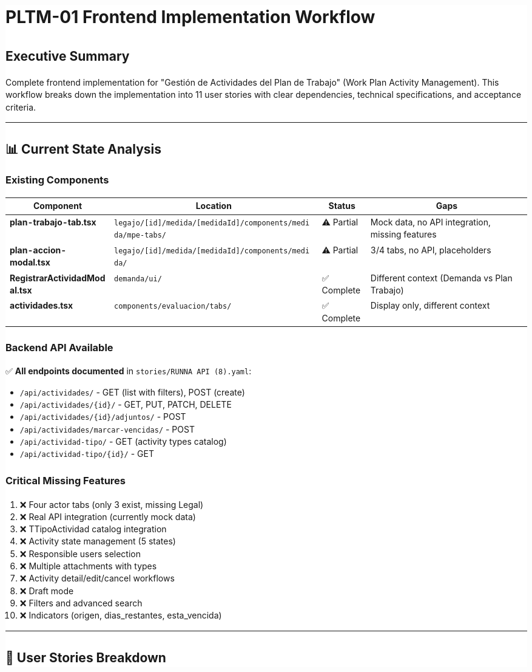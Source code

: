 # PLTM-01 Frontend Implementation Workflow

## Executive Summary

Complete frontend implementation for "Gestión de Actividades del Plan de Trabajo" (Work Plan Activity Management). This workflow breaks down the implementation into 11 user stories with clear dependencies, technical specifications, and acceptance criteria.

---

## 📊 Current State Analysis

### Existing Components
| Component | Location | Status | Gaps |
|-----------|----------|--------|------|
| **plan-trabajo-tab.tsx** | `legajo/[id]/medida/[medidaId]/components/medida/mpe-tabs/` | ⚠️ Partial | Mock data, no API integration, missing features |
| **plan-accion-modal.tsx** | `legajo/[id]/medida/[medidaId]/components/medida/` | ⚠️ Partial | 3/4 tabs, no API, placeholders |
| **RegistrarActividadModal.tsx** | `demanda/ui/` | ✅ Complete | Different context (Demanda vs Plan Trabajo) |
| **actividades.tsx** | `components/evaluacion/tabs/` | ✅ Complete | Display only, different context |

### Backend API Available
✅ **All endpoints documented** in `stories/RUNNA API (8).yaml`:
- `/api/actividades/` - GET (list with filters), POST (create)
- `/api/actividades/{id}/` - GET, PUT, PATCH, DELETE
- `/api/actividades/{id}/adjuntos/` - POST
- `/api/actividades/marcar-vencidas/` - POST
- `/api/actividad-tipo/` - GET (activity types catalog)
- `/api/actividad-tipo/{id}/` - GET

### Critical Missing Features
1. ❌ Four actor tabs (only 3 exist, missing Legal)
2. ❌ Real API integration (currently mock data)
3. ❌ TTipoActividad catalog integration
4. ❌ Activity state management (5 states)
5. ❌ Responsible users selection
6. ❌ Multiple attachments with types
7. ❌ Activity detail/edit/cancel workflows
8. ❌ Draft mode
9. ❌ Filters and advanced search
10. ❌ Indicators (origen, dias_restantes, esta_vencida)

---

## 🎯 User Stories Breakdown
